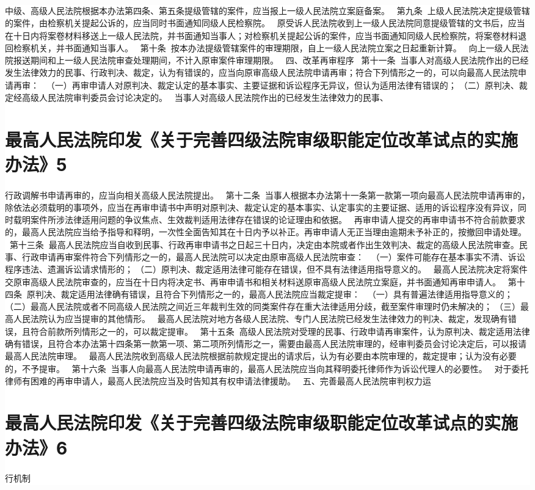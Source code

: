 中级、高级人民法院根据本办法第四条、第五条提级管辖的案件，应当报上一级人民法院立案庭备案。
 
第九条  上级人民法院决定提级管辖的案件，由检察机关提起公诉的，应当同时书面通知同级人民检察院。
 
原受诉人民法院收到上一级人民法院同意提级管辖的文书后，应当在十日内将案卷材料移送上一级人民法院，并书面通知当事人；对检察机关提起公诉的案件，应当书面通知同级人民检察院，将案卷材料退回检察机关，并书面通知当事人。
 
第十条  按本办法提级管辖案件的审理期限，自上一级人民法院立案之日起重新计算。
 
向上一级人民法院报送期间和上一级人民法院审查处理期间，不计入原审案件审理期限。
 
四、改革再审程序
 
第十一条  当事人对高级人民法院作出的已经发生法律效力的民事、行政判决、裁定，认为有错误的，应当向原审高级人民法院申请再审；符合下列情形之一的，可以向最高人民法院申请再审：
 
（一）再审申请人对原判决、裁定认定的基本事实、主要证据和诉讼程序无异议，但认为适用法律有错误的；
（二）原判决、裁定经高级人民法院审判委员会讨论决定的。
 
当事人对高级人民法院作出的已经发生法律效力的民事、

# 最高人民法院印发《关于完善四级法院审级职能定位改革试点的实施办法》5

行政调解书申请再审的，应当向相关高级人民法院提出。
 
第十二条  当事人根据本办法第十一条第一款第一项向最高人民法院申请再审的，除依法必须载明的事项外，应当在再审申请书中声明对原判决、裁定认定的基本事实、认定事实的主要证据、适用的诉讼程序没有异议，同时载明案件所涉法律适用问题的争议焦点、生效裁判适用法律存在错误的论证理由和依据。
 
再审申请人提交的再审申请书不符合前款要求的，最高人民法院应当给予指导和释明，一次性全面告知其在十日内予以补正。再审申请人无正当理由逾期未予补正的，按撤回申请处理。
 
第十三条  最高人民法院应当自收到民事、行政再审申请书之日起三十日内，决定由本院或者作出生效判决、裁定的高级人民法院审查。民事、行政申请再审案件符合下列情形之一的，最高人民法院可以决定由原审高级人民法院审查：
 
（一）案件可能存在基本事实不清、诉讼程序违法、遗漏诉讼请求情形的；
（二）原判决、裁定适用法律可能存在错误，但不具有法律适用指导意义的。
 
最高人民法院决定将案件交原审高级人民法院审查的，应当在十日内将决定书、再审申请书和相关材料送原审高级人民法院立案庭，并书面通知再审申请人。
 
第十四条  原判决、裁定适用法律确有错误，且符合下列情形之一的，最高人民法院应当裁定提审：
 
（一）具有普遍法律适用指导意义的；
（二）最高人民法院或者不同高级人民法院之间近三年裁判生效的同类案件存在重大法律适用分歧，截至案件审理时仍未解决的；
（三）最高人民法院认为应当提审的其他情形。
 
最高人民法院对地方各级人民法院、专门人民法院已经发生法律效力的判决、裁定，发现确有错误，且符合前款所列情形之一的，可以裁定提审。
 
第十五条  高级人民法院对受理的民事、行政申请再审案件，认为原判决、裁定适用法律确有错误，且符合本办法第十四条第一款第一项、第二项所列情形之一，需要由最高人民法院审理的，经审判委员会讨论决定后，可以报请最高人民法院审理。
 
最高人民法院收到高级人民法院根据前款规定提出的请求后，认为有必要由本院审理的，裁定提审；认为没有必要的，不予提审。
 
第十六条  当事人向最高人民法院申请再审的，最高人民法院应当向其释明委托律师作为诉讼代理人的必要性。
 
对于委托律师有困难的再审申请人，最高人民法院应当及时告知其有权申请法律援助。
 
五、完善最高人民法院审判权力运

# 最高人民法院印发《关于完善四级法院审级职能定位改革试点的实施办法》6

行机制
 